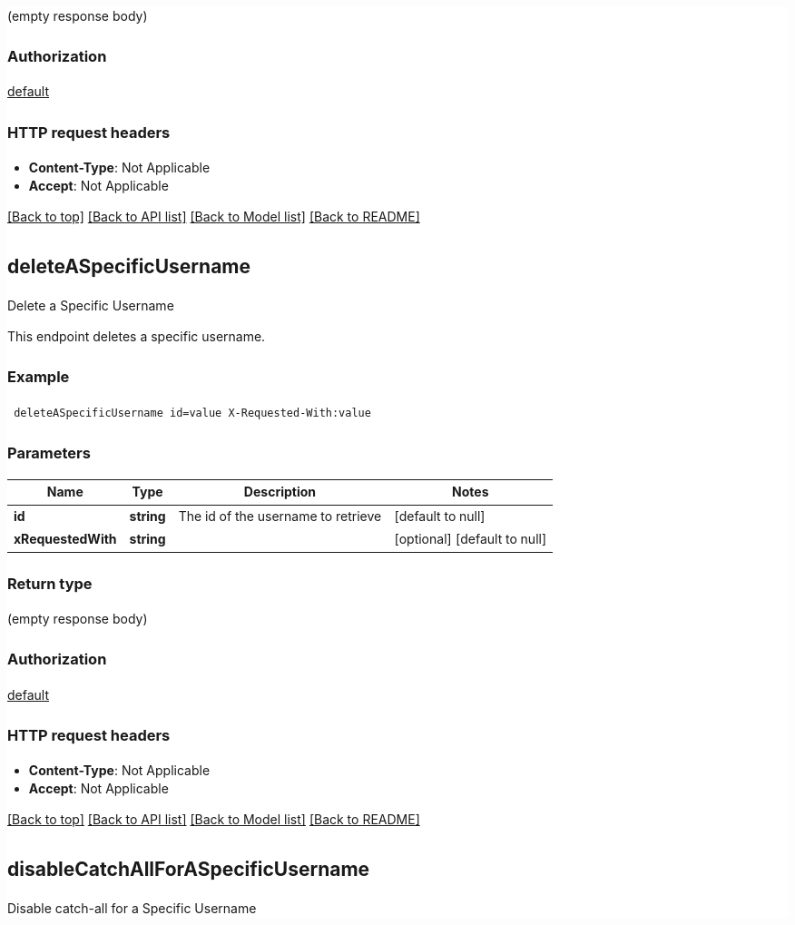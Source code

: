 (empty response body)

### Authorization

[default](../README.md#default)

### HTTP request headers

- **Content-Type**: Not Applicable
- **Accept**: Not Applicable

[[Back to top]](#) [[Back to API list]](../README.md#documentation-for-api-endpoints) [[Back to Model list]](../README.md#documentation-for-models) [[Back to README]](../README.md)


## deleteASpecificUsername

Delete a Specific Username

This endpoint deletes a specific username.

### Example

```bash
 deleteASpecificUsername id=value X-Requested-With:value
```

### Parameters


Name | Type | Description  | Notes
------------- | ------------- | ------------- | -------------
 **id** | **string** | The id of the username to retrieve | [default to null]
 **xRequestedWith** | **string** |  | [optional] [default to null]

### Return type

(empty response body)

### Authorization

[default](../README.md#default)

### HTTP request headers

- **Content-Type**: Not Applicable
- **Accept**: Not Applicable

[[Back to top]](#) [[Back to API list]](../README.md#documentation-for-api-endpoints) [[Back to Model list]](../README.md#documentation-for-models) [[Back to README]](../README.md)


## disableCatchAllForASpecificUsername

Disable catch-all for a Specific Username
